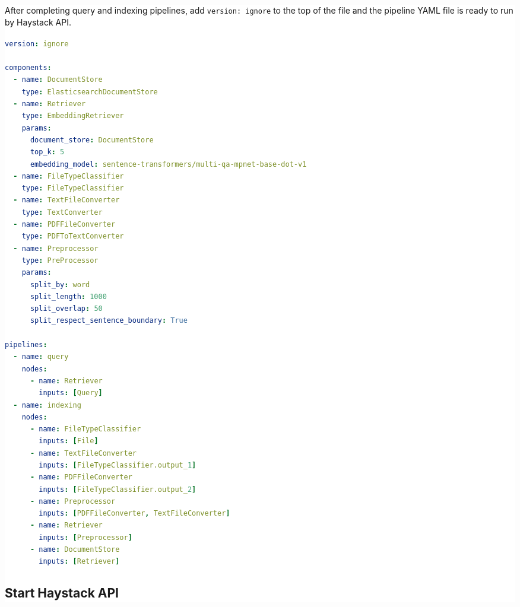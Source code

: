 After completing query and indexing pipelines, add `version: ignore` to the top of the file and the pipeline YAML file is ready to run by Haystack API.

```yaml
version: ignore

components:
  - name: DocumentStore
    type: ElasticsearchDocumentStore
  - name: Retriever
    type: EmbeddingRetriever
    params:
      document_store: DocumentStore
      top_k: 5 
      embedding_model: sentence-transformers/multi-qa-mpnet-base-dot-v1
  - name: FileTypeClassifier
    type: FileTypeClassifier
  - name: TextFileConverter
    type: TextConverter
  - name: PDFFileConverter
    type: PDFToTextConverter
  - name: Preprocessor
    type: PreProcessor
    params:
      split_by: word
      split_length: 1000
      split_overlap: 50 
      split_respect_sentence_boundary: True

pipelines:
  - name: query 
    nodes:
      - name: Retriever
        inputs: [Query]
  - name: indexing
    nodes:
      - name: FileTypeClassifier
        inputs: [File]
      - name: TextFileConverter
        inputs: [FileTypeClassifier.output_1]
      - name: PDFFileConverter
        inputs: [FileTypeClassifier.output_2]
      - name: Preprocessor
        inputs: [PDFFileConverter, TextFileConverter]
      - name: Retriever
        inputs: [Preprocessor]
      - name: DocumentStore
        inputs: [Retriever]
```

## Start Haystack API
